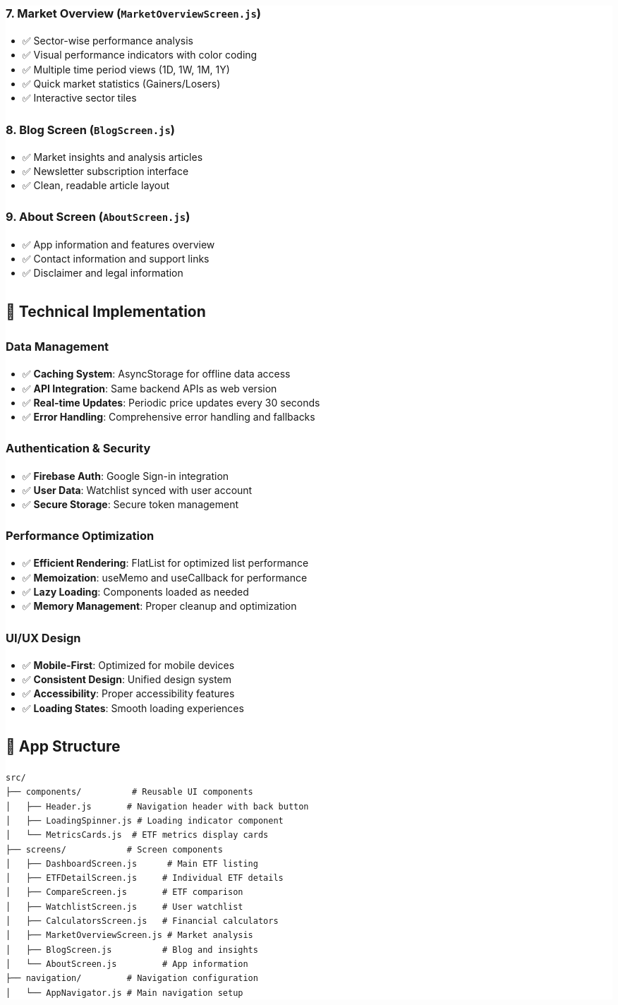 ### 7. **Market Overview** (`MarketOverviewScreen.js`)
- ✅ Sector-wise performance analysis
- ✅ Visual performance indicators with color coding
- ✅ Multiple time period views (1D, 1W, 1M, 1Y)
- ✅ Quick market statistics (Gainers/Losers)
- ✅ Interactive sector tiles

### 8. **Blog Screen** (`BlogScreen.js`)
- ✅ Market insights and analysis articles
- ✅ Newsletter subscription interface
- ✅ Clean, readable article layout

### 9. **About Screen** (`AboutScreen.js`)
- ✅ App information and features overview
- ✅ Contact information and support links
- ✅ Disclaimer and legal information

## 🔧 Technical Implementation

### **Data Management**
- ✅ **Caching System**: AsyncStorage for offline data access
- ✅ **API Integration**: Same backend APIs as web version
- ✅ **Real-time Updates**: Periodic price updates every 30 seconds
- ✅ **Error Handling**: Comprehensive error handling and fallbacks

### **Authentication & Security**
- ✅ **Firebase Auth**: Google Sign-in integration
- ✅ **User Data**: Watchlist synced with user account
- ✅ **Secure Storage**: Secure token management

### **Performance Optimization**
- ✅ **Efficient Rendering**: FlatList for optimized list performance
- ✅ **Memoization**: useMemo and useCallback for performance
- ✅ **Lazy Loading**: Components loaded as needed
- ✅ **Memory Management**: Proper cleanup and optimization

### **UI/UX Design**
- ✅ **Mobile-First**: Optimized for mobile devices
- ✅ **Consistent Design**: Unified design system
- ✅ **Accessibility**: Proper accessibility features
- ✅ **Loading States**: Smooth loading experiences

## 📱 App Structure

```
src/
├── components/          # Reusable UI components
│   ├── Header.js       # Navigation header with back button
│   ├── LoadingSpinner.js # Loading indicator component
│   └── MetricsCards.js  # ETF metrics display cards
├── screens/            # Screen components
│   ├── DashboardScreen.js      # Main ETF listing
│   ├── ETFDetailScreen.js     # Individual ETF details
│   ├── CompareScreen.js       # ETF comparison
│   ├── WatchlistScreen.js     # User watchlist
│   ├── CalculatorsScreen.js   # Financial calculators
│   ├── MarketOverviewScreen.js # Market analysis
│   ├── BlogScreen.js          # Blog and insights
│   └── AboutScreen.js         # App information
├── navigation/         # Navigation configuration
│   └── AppNavigator.js # Main navigation setup
```